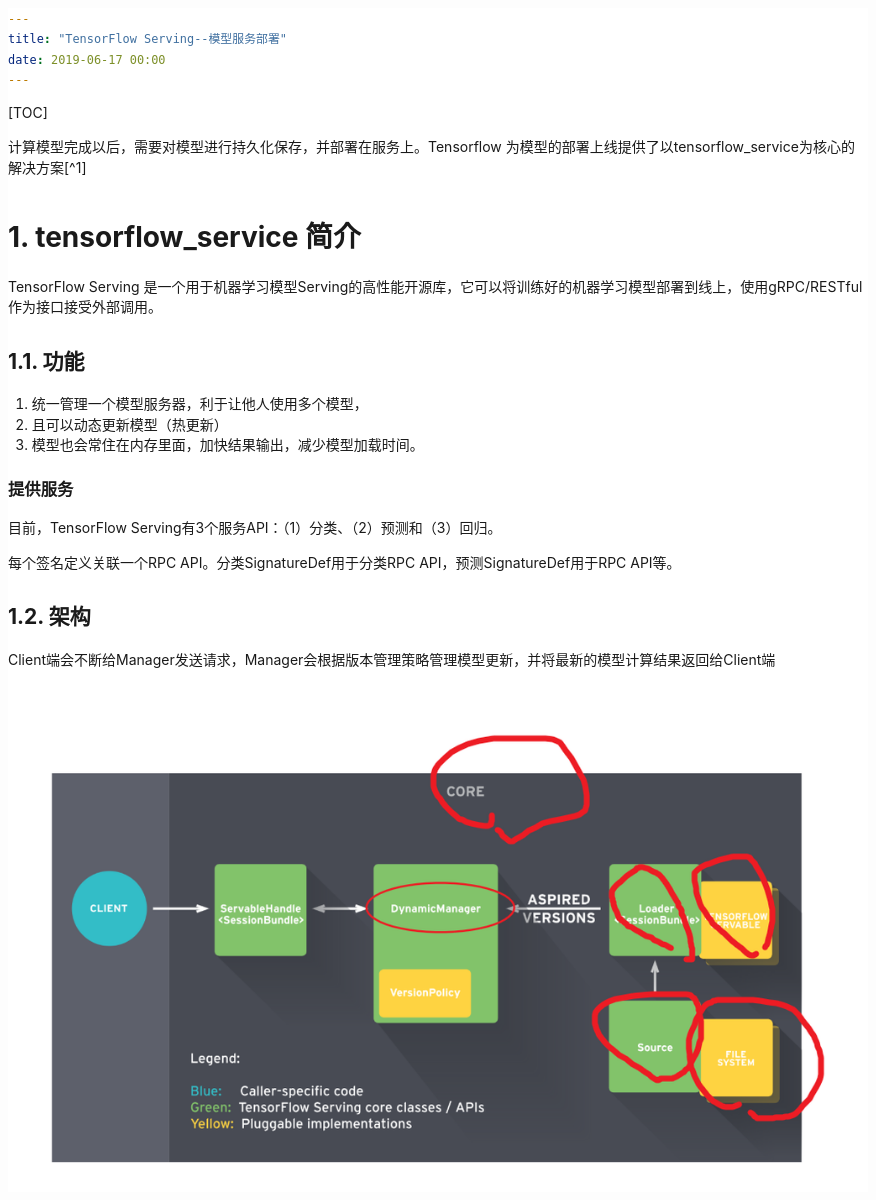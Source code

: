 ```yaml
---
title: "TensorFlow Serving--模型服务部署"
date: 2019-06-17 00:00
---
```

[TOC]

计算模型完成以后，需要对模型进行持久化保存，并部署在服务上。Tensorflow 为模型的部署上线提供了以tensorflow_service为核心的解决方案[^1]

# 1. tensorflow_service 简介
TensorFlow Serving 是一个用于机器学习模型Serving的高性能开源库，它可以将训练好的机器学习模型部署到线上，使用gRPC/RESTful作为接口接受外部调用。

## 1.1. 功能
1. 统一管理一个模型服务器，利于让他人使用多个模型，
2. 且可以动态更新模型（热更新）
3. 模型也会常住在内存里面，加快结果输出，减少模型加载时间。


### 提供服务 
目前，TensorFlow Serving有3个服务API：（1）分类、（2）预测和（3）回归。

每个签名定义关联一个RPC API。分类SignatureDef用于分类RPC API，预测SignatureDef用于RPC API等。



## 1.2. 架构
Client端会不断给Manager发送请求，Manager会根据版本管理策略管理模型更新，并将最新的模型计算结果返回给Client端

![](../../../../../attach/images/2019-10-10-14-48-37.png)


[^3]: RESTful API : https://github.com/tensorflow/serving/blob/master/tensorflow_serving/g3doc/api_rest.md